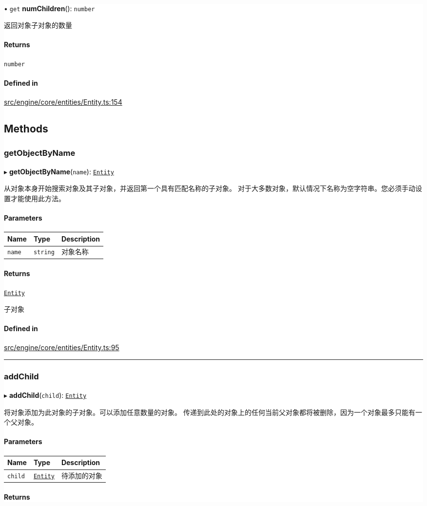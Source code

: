 • `get` **numChildren**(): `number`

返回对象子对象的数量

#### Returns

`number`

#### Defined in

[src/engine/core/entities/Entity.ts:154](https://github.com/Orillusion/orillusion/blob/main/src/engine/core/entities/Entity.ts#L154)

## Methods

### getObjectByName

▸ **getObjectByName**(`name`): [`Entity`](Entity.md)

从对象本身开始搜索对象及其子对象，并返回第一个具有匹配名称的子对象。
对于大多数对象，默认情况下名称为空字符串。您必须手动设置才能使用此方法。

#### Parameters

| Name | Type | Description |
| :------ | :------ | :------ |
| `name` | `string` | 对象名称 |

#### Returns

[`Entity`](Entity.md)

子对象

#### Defined in

[src/engine/core/entities/Entity.ts:95](https://github.com/Orillusion/orillusion/blob/main/src/engine/core/entities/Entity.ts#L95)

___

### addChild

▸ **addChild**(`child`): [`Entity`](Entity.md)

将对象添加为此对象的子对象。可以添加任意数量的对象。
传递到此处的对象上的任何当前父对象都将被删除，因为一个对象最多只能有一个父对象。

#### Parameters

| Name | Type | Description |
| :------ | :------ | :------ |
| `child` | [`Entity`](Entity.md) | 待添加的对象 |

#### Returns
